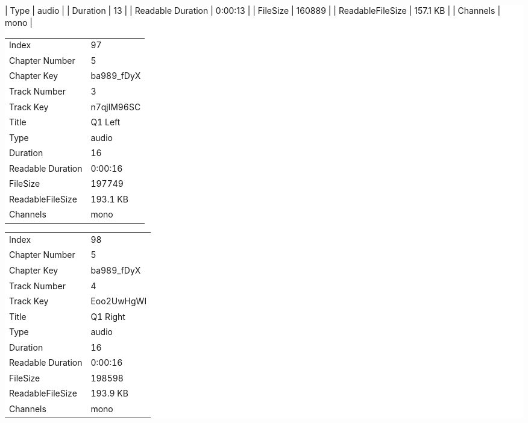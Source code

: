 | Type | audio |
| Duration | 13 |
| Readable Duration | 0:00:13 |
| FileSize | 160889 |
| ReadableFileSize | 157.1 KB |
| Channels | mono |

|  |  |
| - | - |
| Index | 97 |
| Chapter Number | 5 |
| Chapter Key | ba989_fDyX |
| Track Number | 3 |
| Track Key | n7qjlM96SC |
| Title | Q1 Left |
| Type | audio |
| Duration | 16 |
| Readable Duration | 0:00:16 |
| FileSize | 197749 |
| ReadableFileSize | 193.1 KB |
| Channels | mono |

|  |  |
| - | - |
| Index | 98 |
| Chapter Number | 5 |
| Chapter Key | ba989_fDyX |
| Track Number | 4 |
| Track Key | Eoo2UwHgWI |
| Title | Q1 Right |
| Type | audio |
| Duration | 16 |
| Readable Duration | 0:00:16 |
| FileSize | 198598 |
| ReadableFileSize | 193.9 KB |
| Channels | mono |
